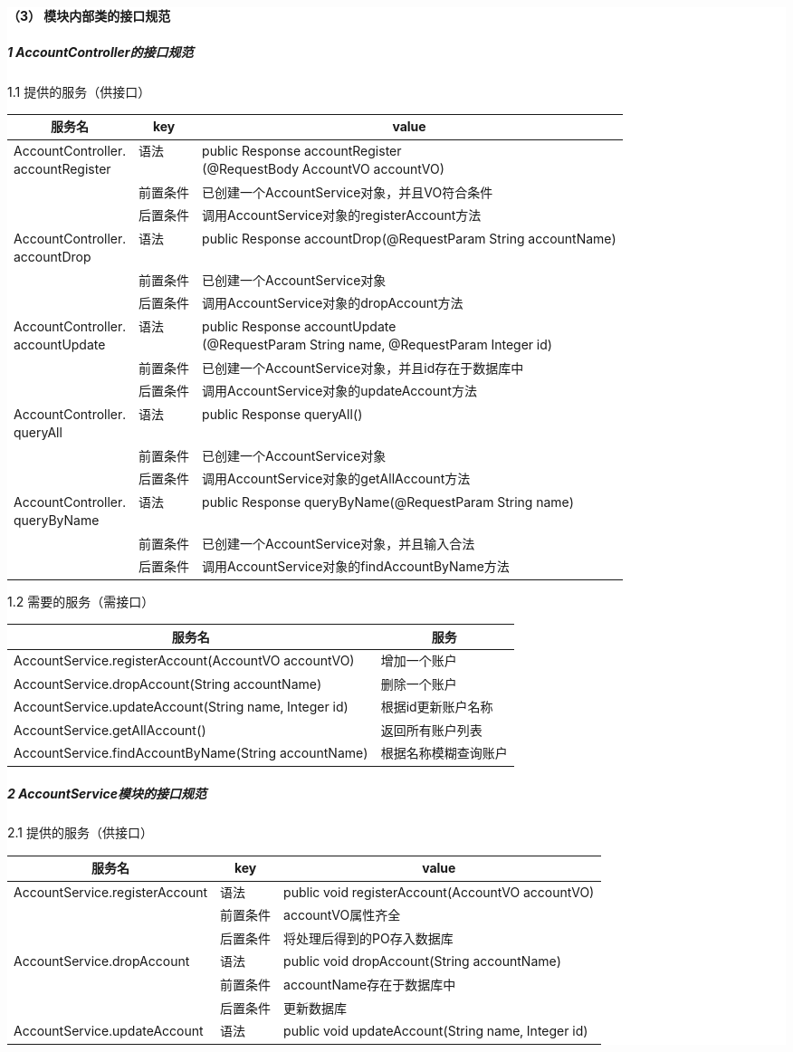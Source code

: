 #### （3） 模块内部类的接口规范

##### 1 AccountController的接口规范

1.1 提供的服务（供接口）

| 服务名                                 | key      | value                                                        |
| -------------------------------------- | -------- | ------------------------------------------------------------ |
| AccountController.<br/>accountRegister | 语法     | public Response accountRegister<br>(@RequestBody AccountVO accountVO) |
|                                        | 前置条件 | 已创建一个AccountService对象，并且VO符合条件                 |
|                                        | 后置条件 | 调用AccountService对象的registerAccount方法                  |
| AccountController.<br/>accountDrop     | 语法     | public Response accountDrop(@RequestParam String accountName) |
|                                        | 前置条件 | 已创建一个AccountService对象                                 |
|                                        | 后置条件 | 调用AccountService对象的dropAccount方法                      |
| AccountController.<br>accountUpdate    | 语法     | public Response accountUpdate<br>(@RequestParam String name, @RequestParam Integer id) |
|                                        | 前置条件 | 已创建一个AccountService对象，并且id存在于数据库中           |
|                                        | 后置条件 | 调用AccountService对象的updateAccount方法                    |
| AccountController.<br>queryAll         | 语法     | public Response queryAll()                                   |
|                                        | 前置条件 | 已创建一个AccountService对象                                 |
|                                        | 后置条件 | 调用AccountService对象的getAllAccount方法                    |
| AccountController.<br>queryByName      | 语法     | public Response queryByName(@RequestParam String name)       |
|                                        | 前置条件 | 已创建一个AccountService对象，并且输入合法                   |
|                                        | 后置条件 | 调用AccountService对象的findAccountByName方法                |

1.2 需要的服务（需接口）

| 服务名                                                | 服务                 |
| ----------------------------------------------------- | -------------------- |
| AccountService.registerAccount(AccountVO accountVO)   | 增加一个账户         |
| AccountService.dropAccount(String accountName)        | 删除一个账户         |
| AccountService.updateAccount(String name, Integer id) | 根据id更新账户名称   |
| AccountService.getAllAccount()                        | 返回所有账户列表     |
| AccountService.findAccountByName(String accountName)  | 根据名称模糊查询账户 |

##### 2 AccountService模块的接口规范

2.1 提供的服务（供接口）

| 服务名                           | key      | value                                                  |
| -------------------------------- | -------- | ------------------------------------------------------ |
| AccountService.registerAccount   | 语法     | public void registerAccount(AccountVO accountVO)       |
|                                  | 前置条件 | accountVO属性齐全                                      |
|                                  | 后置条件 | 将处理后得到的PO存入数据库                             |
| AccountService.dropAccount       | 语法     | public void dropAccount(String accountName)            |
|                                  | 前置条件 | accountName存在于数据库中                              |
|                                  | 后置条件 | 更新数据库                                             |
| AccountService.updateAccount     | 语法     | public void updateAccount(String name, Integer id)     |